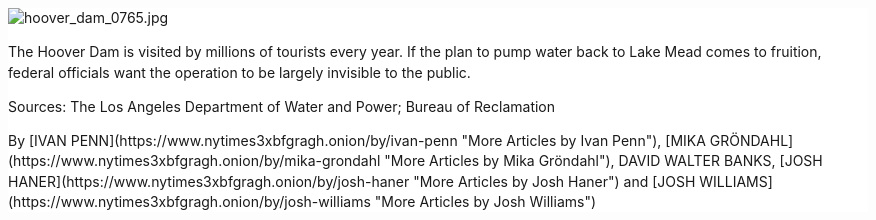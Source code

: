 <div class="g-item-image" style="max-width:">

![hoover\_dam\_0765.jpg](https://static01.graylady3jvrrxbe.onion/packages/flash/multimedia/ICONS/transparent.png)

<div class="g-asset-source">

<span class="g-caption">The Hoover Dam is visited by millions of
tourists every year. If the plan to pump water back to Lake Mead comes
to fruition, federal officials want the operation to be largely
invisible to the public.</span>

</div>

</div>

</div>

</div>

</div>

<div class="story-info interactive-source">

Sources: The Los Angeles Department of Water and Power; Bureau of
Reclamation

</div>

<div class="interactive-byline">

<span class="byline" itemprop="author creator" itemscope="" itemtype="http://schema.org/Person" itemid="https://www.nytimes3xbfgragh.onion/by/ivan-penn">
By
[<span class="byline-author" data-byline-name="IVAN PENN" itemprop="name">IVAN
PENN</span>](https://www.nytimes3xbfgragh.onion/by/ivan-penn "More Articles by Ivan Penn"),
</span><span class="byline" itemprop="author creator" itemscope="" itemtype="http://schema.org/Person" itemid="https://www.nytimes3xbfgragh.onion/by/mika-grondahl">
[<span class="byline-author" data-byline-name="MIKA GRÖNDAHL" itemprop="name">MIKA
GRÖNDAHL</span>](https://www.nytimes3xbfgragh.onion/by/mika-grondahl "More Articles by Mika Gröndahl"),
</span><span class="byline" itemprop="author creator" itemscope="" itemtype="http://schema.org/Person">
<span class="byline-author" data-byline-name="DAVID WALTER BANKS" itemprop="name">DAVID
WALTER BANKS</span>,
</span><span class="byline" itemprop="author creator" itemscope="" itemtype="http://schema.org/Person" itemid="https://www.nytimes3xbfgragh.onion/by/josh-haner">
[<span class="byline-author" data-byline-name="JOSH HANER" itemprop="name">JOSH
HANER</span>](https://www.nytimes3xbfgragh.onion/by/josh-haner "More Articles by Josh Haner")
and
</span><span class="byline last-byline" itemprop="author creator" itemscope="" itemtype="http://schema.org/Person" itemid="https://www.nytimes3xbfgragh.onion/by/josh-williams">
[<span class="byline-author" data-byline-name="JOSH WILLIAMS" itemprop="name">JOSH
WILLIAMS</span>](https://www.nytimes3xbfgragh.onion/by/josh-williams "More Articles by Josh Williams")
</span>

</div>
